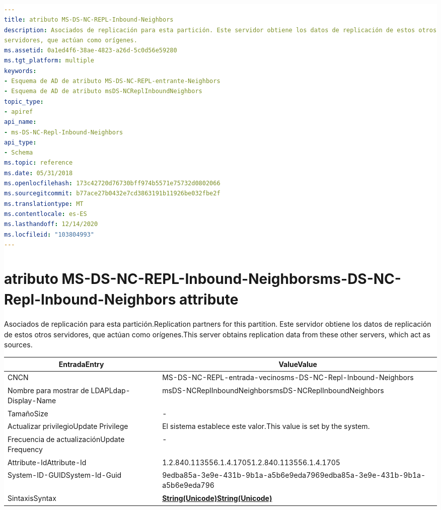 ```yaml
---
title: atributo MS-DS-NC-REPL-Inbound-Neighbors
description: Asociados de replicación para esta partición. Este servidor obtiene los datos de replicación de estos otros servidores, que actúan como orígenes.
ms.assetid: 0a1ed4f6-38ae-4823-a26d-5c0d56e59280
ms.tgt_platform: multiple
keywords:
- Esquema de AD de atributo MS-DS-NC-REPL-entrante-Neighbors
- Esquema de AD de atributo msDS-NCReplInboundNeighbors
topic_type:
- apiref
api_name:
- ms-DS-NC-Repl-Inbound-Neighbors
api_type:
- Schema
ms.topic: reference
ms.date: 05/31/2018
ms.openlocfilehash: 173c42720d76730bff974b5571e75732d0802066
ms.sourcegitcommit: b77ace27b0432e7cd3863191b11926be032fbe2f
ms.translationtype: MT
ms.contentlocale: es-ES
ms.lasthandoff: 12/14/2020
ms.locfileid: "103804993"
---
```

# <a name="ms-ds-nc-repl-inbound-neighbors-attribute"></a><span data-ttu-id="eb823-106">atributo MS-DS-NC-REPL-Inbound-Neighbors</span><span class="sxs-lookup"><span data-stu-id="eb823-106">ms-DS-NC-Repl-Inbound-Neighbors attribute</span></span>

<span data-ttu-id="eb823-107">Asociados de replicación para esta partición.</span><span class="sxs-lookup"><span data-stu-id="eb823-107">Replication partners for this partition.</span></span> <span data-ttu-id="eb823-108">Este servidor obtiene los datos de replicación de estos otros servidores, que actúan como orígenes.</span><span class="sxs-lookup"><span data-stu-id="eb823-108">This server obtains replication data from these other servers, which act as sources.</span></span>



| <span data-ttu-id="eb823-109">Entrada</span><span class="sxs-lookup"><span data-stu-id="eb823-109">Entry</span></span> | <span data-ttu-id="eb823-110">Value</span><span class="sxs-lookup"><span data-stu-id="eb823-110">Value</span></span> |
|-------------------|---------------------------------------------|
| <span data-ttu-id="eb823-111">CN</span><span class="sxs-lookup"><span data-stu-id="eb823-111">CN</span></span>                | <span data-ttu-id="eb823-112">MS-DS-NC-REPL-entrada-vecinos</span><span class="sxs-lookup"><span data-stu-id="eb823-112">ms-DS-NC-Repl-Inbound-Neighbors</span></span>             |
| <span data-ttu-id="eb823-113">Nombre para mostrar de LDAP</span><span class="sxs-lookup"><span data-stu-id="eb823-113">Ldap-Display-Name</span></span> | <span data-ttu-id="eb823-114">msDS-NCReplInboundNeighbors</span><span class="sxs-lookup"><span data-stu-id="eb823-114">msDS-NCReplInboundNeighbors</span></span>                 |
| <span data-ttu-id="eb823-115">Tamaño</span><span class="sxs-lookup"><span data-stu-id="eb823-115">Size</span></span>              | \-                                          |
| <span data-ttu-id="eb823-116">Actualizar privilegio</span><span class="sxs-lookup"><span data-stu-id="eb823-116">Update Privilege</span></span>  | <span data-ttu-id="eb823-117">El sistema establece este valor.</span><span class="sxs-lookup"><span data-stu-id="eb823-117">This value is set by the system.</span></span>            |
| <span data-ttu-id="eb823-118">Frecuencia de actualización</span><span class="sxs-lookup"><span data-stu-id="eb823-118">Update Frequency</span></span>  | \-                                          |
| <span data-ttu-id="eb823-119">Attribute-Id</span><span class="sxs-lookup"><span data-stu-id="eb823-119">Attribute-Id</span></span>      | <span data-ttu-id="eb823-120">1.2.840.113556.1.4.1705</span><span class="sxs-lookup"><span data-stu-id="eb823-120">1.2.840.113556.1.4.1705</span></span>                     |
| <span data-ttu-id="eb823-121">System-ID-GUID</span><span class="sxs-lookup"><span data-stu-id="eb823-121">System-Id-Guid</span></span>    | <span data-ttu-id="eb823-122">9edba85a-3e9e-431b-9b1a-a5b6e9eda796</span><span class="sxs-lookup"><span data-stu-id="eb823-122">9edba85a-3e9e-431b-9b1a-a5b6e9eda796</span></span>        |
| <span data-ttu-id="eb823-123">Sintaxis</span><span class="sxs-lookup"><span data-stu-id="eb823-123">Syntax</span></span>            | [<span data-ttu-id="eb823-124">**String(Unicode)**</span><span class="sxs-lookup"><span data-stu-id="eb823-124">**String(Unicode)**</span></span>](s-string-unicode.md) |

